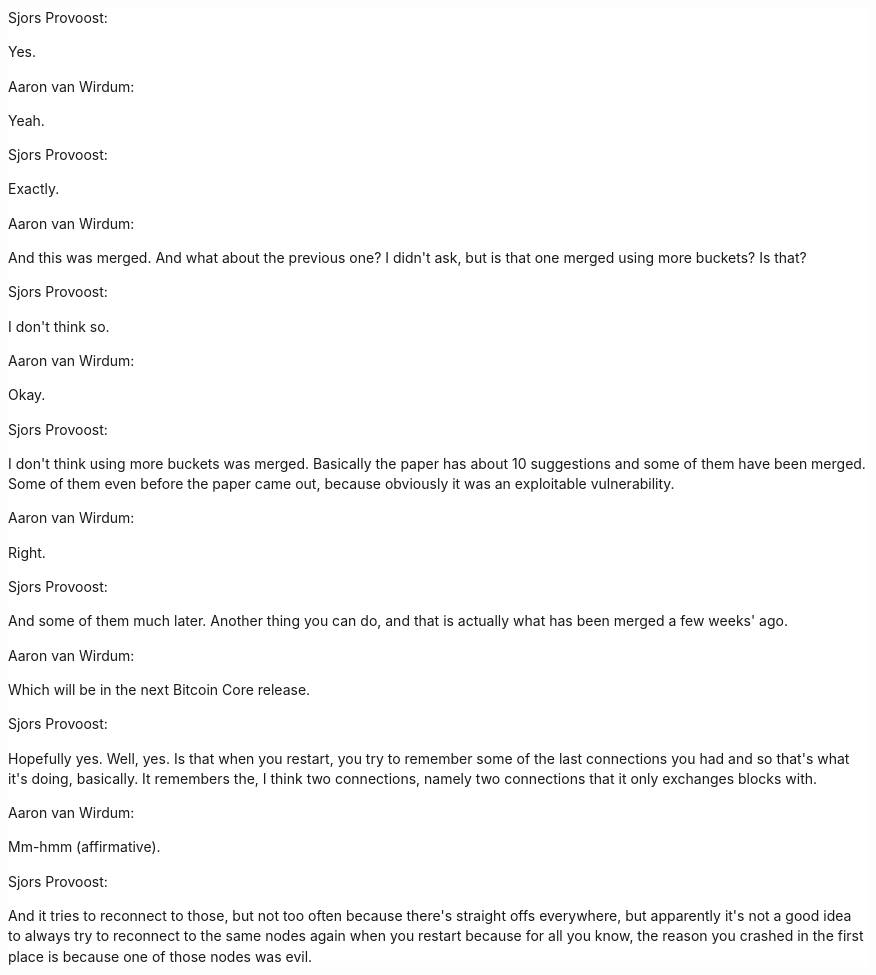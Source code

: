 Sjors Provoost:

Yes.

Aaron van Wirdum:

Yeah.

Sjors Provoost:

Exactly.

Aaron van Wirdum:

And this was merged.
And what about the previous one? I didn't ask, but is that one merged using more buckets? Is that?

Sjors Provoost:

I don't think so.

Aaron van Wirdum:

Okay.

Sjors Provoost:

I don't think using more buckets was merged.
Basically the paper has about 10 suggestions and some of them have been merged.
Some of them even before the paper came out, because obviously it was an exploitable vulnerability.

Aaron van Wirdum:

Right.

Sjors Provoost:

And some of them much later.
Another thing you can do, and that is actually what has been merged a few weeks' ago.

Aaron van Wirdum:

Which will be in the next Bitcoin Core release.

Sjors Provoost:

Hopefully yes.
Well, yes.
Is that when you restart, you try to remember some of the last connections you had and so that's what it's doing, basically.
It remembers the, I think two connections, namely two connections that it only exchanges blocks with.

Aaron van Wirdum:

Mm-hmm (affirmative).

Sjors Provoost:

And it tries to reconnect to those, but not too often because there's straight offs everywhere, but apparently it's not a good idea to always try to reconnect to the same nodes again when you restart because for all you know, the reason you crashed in the first place is because one of those nodes was evil.

